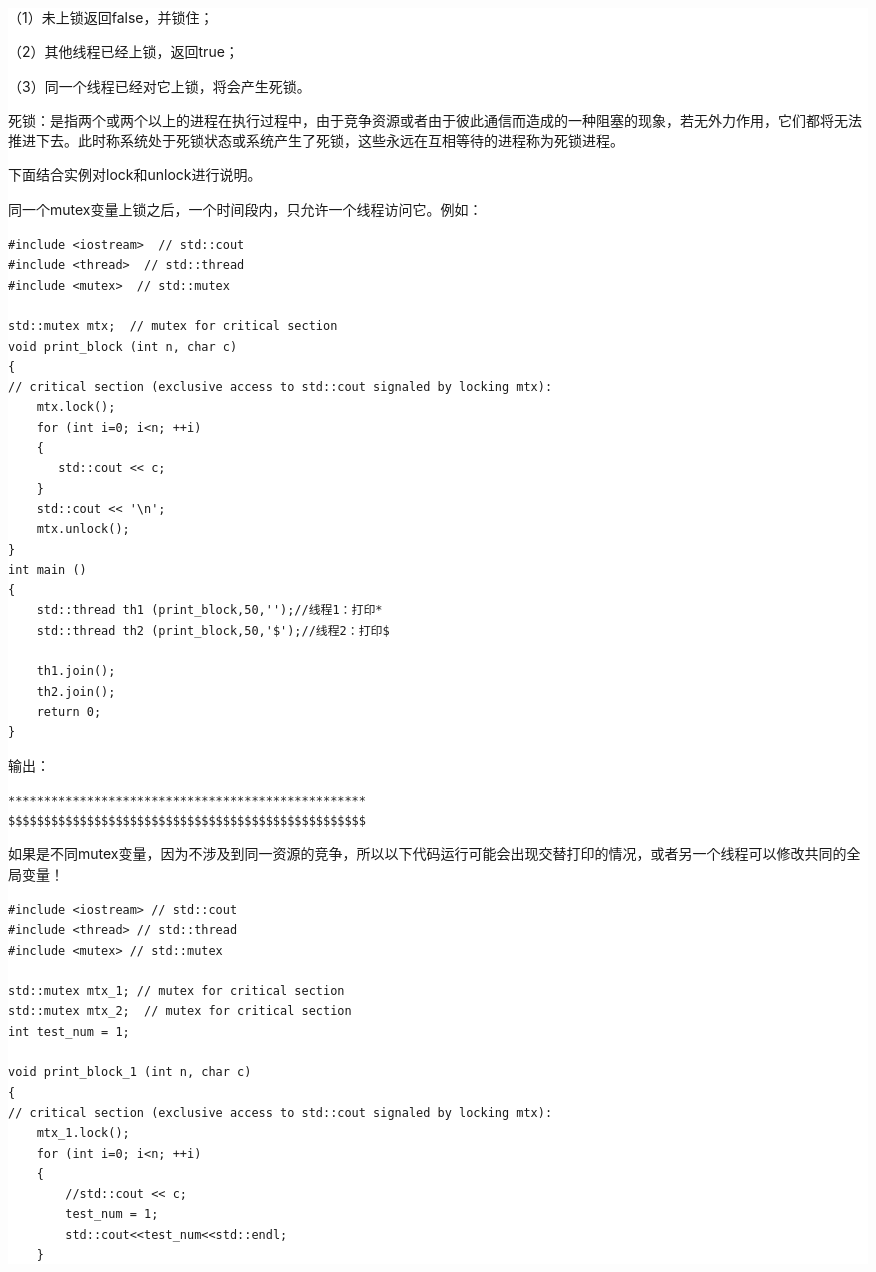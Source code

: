 （1）未上锁返回false，并锁住；

（2）其他线程已经上锁，返回true；

（3）同一个线程已经对它上锁，将会产生死锁。

死锁：是指两个或两个以上的进程在执行过程中，由于竞争资源或者由于彼此通信而造成的一种阻塞的现象，若无外力作用，它们都将无法推进下去。此时称系统处于死锁状态或系统产生了死锁，这些永远在互相等待的进程称为死锁进程。

下面结合实例对lock和unlock进行说明。

同一个mutex变量上锁之后，一个时间段内，只允许一个线程访问它。例如：

```text
#include <iostream>  // std::cout
#include <thread>  // std::thread
#include <mutex>  // std::mutex

std::mutex mtx;  // mutex for critical section
void print_block (int n, char c) 
{
// critical section (exclusive access to std::cout signaled by locking mtx):
    mtx.lock();
    for (int i=0; i<n; ++i) 
    {
       std::cout << c; 
    }
    std::cout << '\n';
    mtx.unlock();
}
int main ()
{
    std::thread th1 (print_block,50,'');//线程1：打印*
    std::thread th2 (print_block,50,'$');//线程2：打印$

    th1.join();
    th2.join();
    return 0;
}
```

输出：

```text
**************************************************
$$$$$$$$$$$$$$$$$$$$$$$$$$$$$$$$$$$$$$$$$$$$$$$$$$
```

如果是不同mutex变量，因为不涉及到同一资源的竞争，所以以下代码运行可能会出现交替打印的情况，或者另一个线程可以修改共同的全局变量！

```text
#include <iostream> // std::cout
#include <thread> // std::thread
#include <mutex> // std::mutex

std::mutex mtx_1; // mutex for critical section
std::mutex mtx_2;  // mutex for critical section
int test_num = 1;

void print_block_1 (int n, char c) 
{
// critical section (exclusive access to std::cout signaled by locking mtx):
    mtx_1.lock();
    for (int i=0; i<n; ++i) 
    {
        //std::cout << c;
        test_num = 1;
        std::cout<<test_num<<std::endl;
    }
```